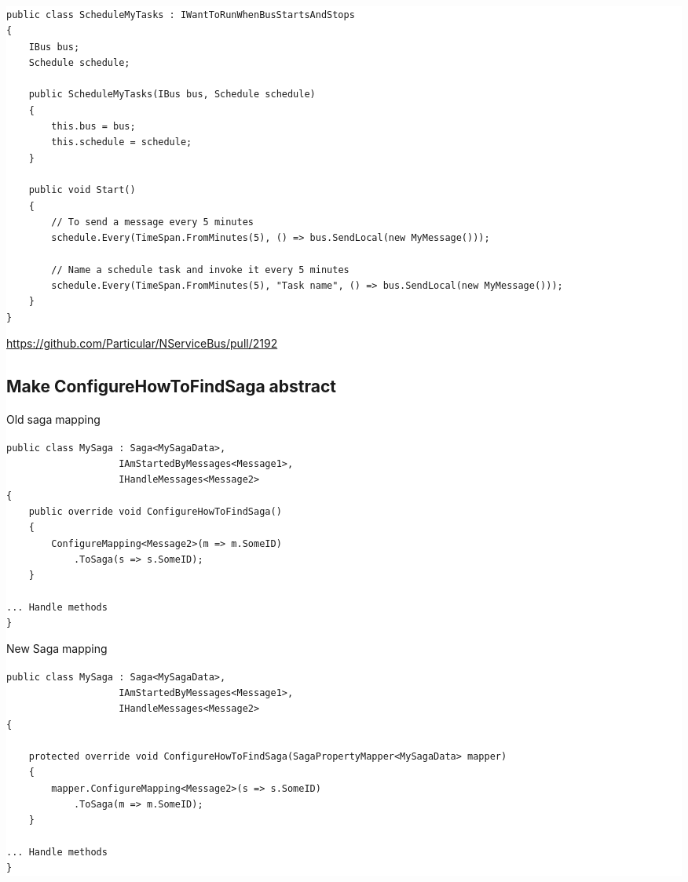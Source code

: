 ```
public class ScheduleMyTasks : IWantToRunWhenBusStartsAndStops
{
    IBus bus;
    Schedule schedule;

    public ScheduleMyTasks(IBus bus, Schedule schedule)
    {
        this.bus = bus;
        this.schedule = schedule;
    }

    public void Start()
    {      
        // To send a message every 5 minutes
        schedule.Every(TimeSpan.FromMinutes(5), () => bus.SendLocal(new MyMessage()));

        // Name a schedule task and invoke it every 5 minutes
        schedule.Every(TimeSpan.FromMinutes(5), "Task name", () => bus.SendLocal(new MyMessage()));
    }
}
```

https://github.com/Particular/NServiceBus/pull/2192

## Make ConfigureHowToFindSaga abstract

Old saga mapping
```
public class MySaga : Saga<MySagaData>,
                    IAmStartedByMessages<Message1>,
                    IHandleMessages<Message2>
{
    public override void ConfigureHowToFindSaga()
    {
        ConfigureMapping<Message2>(m => m.SomeID)
            .ToSaga(s => s.SomeID);
    }

... Handle methods
}
```

New Saga mapping
```
public class MySaga : Saga<MySagaData>,
                    IAmStartedByMessages<Message1>,
                    IHandleMessages<Message2>
{

    protected override void ConfigureHowToFindSaga(SagaPropertyMapper<MySagaData> mapper)
    {
        mapper.ConfigureMapping<Message2>(s => s.SomeID)
            .ToSaga(m => m.SomeID);
    }

... Handle methods
}
```
